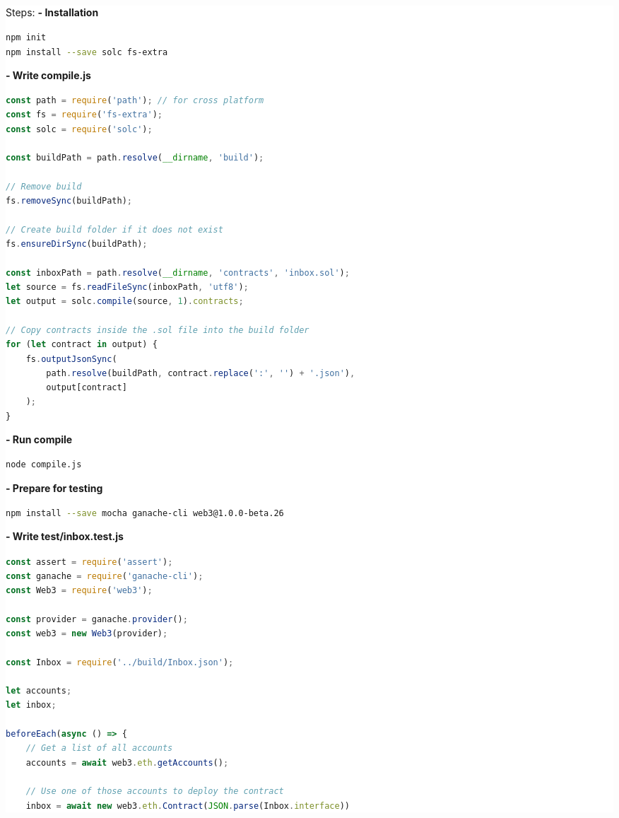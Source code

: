 Steps:
**- Installation**

```bash
npm init
npm install --save solc fs-extra
```

**- Write compile.js**

```js
const path = require('path'); // for cross platform 
const fs = require('fs-extra');
const solc = require('solc');

const buildPath = path.resolve(__dirname, 'build');

// Remove build
fs.removeSync(buildPath);

// Create build folder if it does not exist
fs.ensureDirSync(buildPath);

const inboxPath = path.resolve(__dirname, 'contracts', 'inbox.sol');
let source = fs.readFileSync(inboxPath, 'utf8');
let output = solc.compile(source, 1).contracts;

// Copy contracts inside the .sol file into the build folder
for (let contract in output) {
    fs.outputJsonSync(
        path.resolve(buildPath, contract.replace(':', '') + '.json'), 
        output[contract]
    );
}
```

**- Run compile**

```bash
node compile.js
```

**- Prepare for testing**

```bash
npm install --save mocha ganache-cli web3@1.0.0-beta.26
```

**- Write test/inbox.test.js**

```js
const assert = require('assert');
const ganache = require('ganache-cli');
const Web3 = require('web3');

const provider = ganache.provider();
const web3 = new Web3(provider);

const Inbox = require('../build/Inbox.json');

let accounts;
let inbox;

beforeEach(async () => {
    // Get a list of all accounts
    accounts = await web3.eth.getAccounts();

    // Use one of those accounts to deploy the contract
    inbox = await new web3.eth.Contract(JSON.parse(Inbox.interface))
```